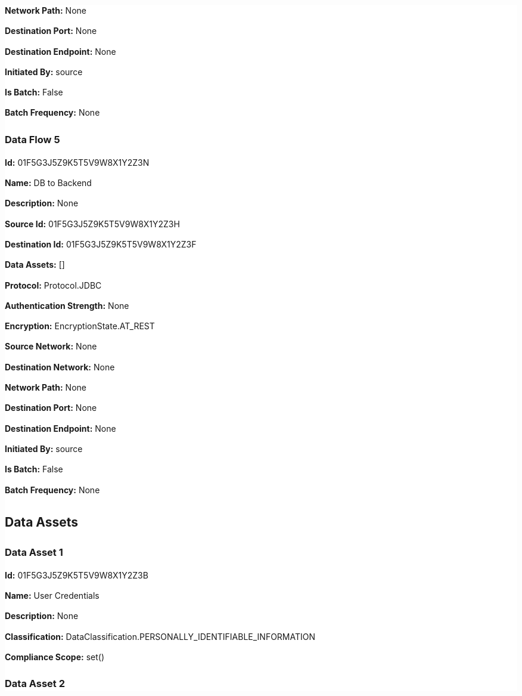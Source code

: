 **Network Path:** None

**Destination Port:** None

**Destination Endpoint:** None

**Initiated By:** source

**Is Batch:** False

**Batch Frequency:** None

### Data Flow 5

**Id:** 01F5G3J5Z9K5T5V9W8X1Y2Z3N

**Name:** DB to Backend

**Description:** None

**Source Id:** 01F5G3J5Z9K5T5V9W8X1Y2Z3H

**Destination Id:** 01F5G3J5Z9K5T5V9W8X1Y2Z3F

**Data Assets:** []

**Protocol:** Protocol.JDBC

**Authentication Strength:** None

**Encryption:** EncryptionState.AT_REST

**Source Network:** None

**Destination Network:** None

**Network Path:** None

**Destination Port:** None

**Destination Endpoint:** None

**Initiated By:** source

**Is Batch:** False

**Batch Frequency:** None

## Data Assets

### Data Asset 1

**Id:** 01F5G3J5Z9K5T5V9W8X1Y2Z3B

**Name:** User Credentials

**Description:** None

**Classification:** DataClassification.PERSONALLY_IDENTIFIABLE_INFORMATION

**Compliance Scope:** set()

### Data Asset 2
